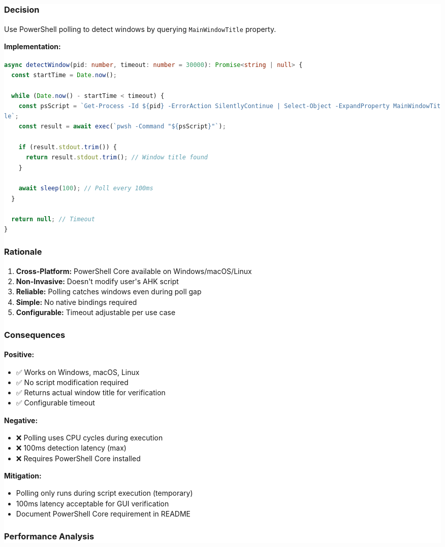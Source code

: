 ### Decision

Use PowerShell polling to detect windows by querying `MainWindowTitle` property.

**Implementation:**
```typescript
async detectWindow(pid: number, timeout: number = 30000): Promise<string | null> {
  const startTime = Date.now();

  while (Date.now() - startTime < timeout) {
    const psScript = `Get-Process -Id ${pid} -ErrorAction SilentlyContinue | Select-Object -ExpandProperty MainWindowTitle`;
    const result = await exec(`pwsh -Command "${psScript}"`);

    if (result.stdout.trim()) {
      return result.stdout.trim(); // Window title found
    }

    await sleep(100); // Poll every 100ms
  }

  return null; // Timeout
}
```

### Rationale

1. **Cross-Platform:** PowerShell Core available on Windows/macOS/Linux
2. **Non-Invasive:** Doesn't modify user's AHK script
3. **Reliable:** Polling catches windows even during poll gap
4. **Simple:** No native bindings required
5. **Configurable:** Timeout adjustable per use case

### Consequences

**Positive:**
- ✅ Works on Windows, macOS, Linux
- ✅ No script modification required
- ✅ Returns actual window title for verification
- ✅ Configurable timeout

**Negative:**
- ❌ Polling uses CPU cycles during execution
- ❌ 100ms detection latency (max)
- ❌ Requires PowerShell Core installed

**Mitigation:**
- Polling only runs during script execution (temporary)
- 100ms latency acceptable for GUI verification
- Document PowerShell Core requirement in README

### Performance Analysis
